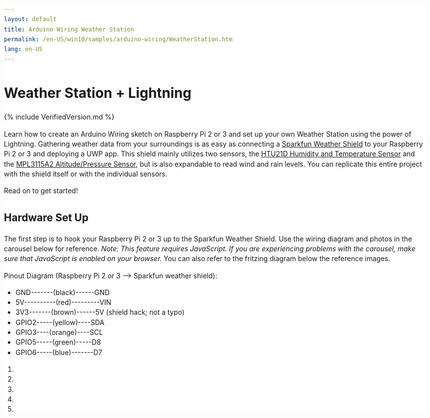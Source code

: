 ```yaml
---
layout: default
title: Arduino Wiring Weather Station
permalink: /en-US/win10/samples/arduino-wiring/WeatherStation.htm
lang: en-US
---
```


# Weather Station + Lightning

{% include VerifiedVersion.md %}

Learn how to create an Arduino Wiring sketch on Raspberry Pi 2 or 3 and set up your own Weather Station using the power of Lightning.  Gathering weather data from your surroundings is as easy as connecting a [Sparkfun Weather Shield](https://www.sparkfun.com/products/12081) to your Raspberry Pi 2 or 3 and deploying a UWP app. This shield mainly utilizes two sensors, the [HTU21D Humidity and Temperature Sensor](https://www.sparkfun.com/products/12064) and the [MPL3115A2 Altitude/Pressure Sensor](https://www.sparkfun.com/products/11084), but is also expandable to read wind and rain levels. You can replicate this entire project with the shield itself or with the individual sensors.

Read on to get started!

## Hardware Set Up

<div class="row">
  <p>
    The first step is to hook your Raspberry Pi 2 or 3 up to the Sparkfun Weather Shield.  Use the wiring diagram and photos in the carousel below for reference. <i> Note: This feature requires JavaScript.  If you are experiencing problems with the carousel, make sure that JavaScript is enabled on your browser. </i> You can also refer to the fritzing diagram below the reference images.
  </p>
  <div class="col-md-6 col-sm-12">
    <div class="floatTop">
    Pinout Diagram (Raspberry Pi 2 or 3 --> Sparkfun weather shield):
      <ul>
        <li> GND-------(black)------GND </li>
        <li> 5V----------(red)---------VIN </li>
        <li> 3V3-------(brown)------5V (shield hack; not a typo) </li>
        <li> GPIO2-----(yellow)----SDA </li>
        <li> GPIO3----(orange)----SCL </li>
        <li> GPIO5-----(green)-----D8 </li>
        <li> GPIO6-----(blue)-------D7 </li>
      </ul>
    </div>
  </div>

  <div class="col-md-6 col-sm-12">
    <div id="carousel" data-interval="false" class="carousel slide" data-ride="carousel">
      <ol class="carousel-indicators">
        <li data-target="#carousel" data-slide-to="0" class="active"></li>
        <li data-target="#carousel" data-slide-to="1"></li>
        <li data-target="#carousel" data-slide-to="2"></li>
        <li data-target="#carousel" data-slide-to="3"></li>
        <li data-target="#carousel" data-slide-to="4"></li>
      </ol>
